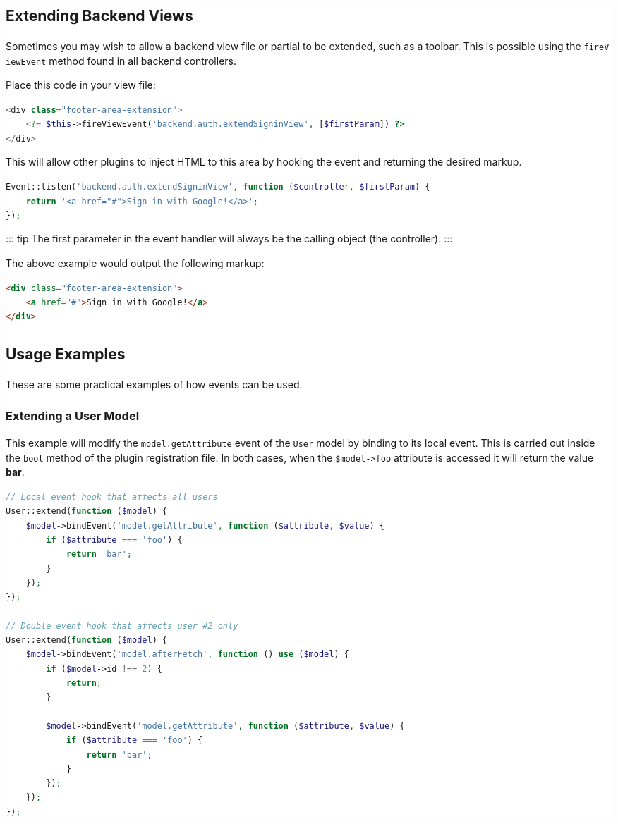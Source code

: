 ## Extending Backend Views

Sometimes you may wish to allow a backend view file or partial to be extended, such as a toolbar. This is possible using the `fireViewEvent` method found in all backend controllers.

Place this code in your view file:

```php
<div class="footer-area-extension">
    <?= $this->fireViewEvent('backend.auth.extendSigninView', [$firstParam]) ?>
</div>
```

This will allow other plugins to inject HTML to this area by hooking the event and returning the desired markup.

```php
Event::listen('backend.auth.extendSigninView', function ($controller, $firstParam) {
    return '<a href="#">Sign in with Google!</a>';
});
```

::: tip
The first parameter in the event handler will always be the calling object (the controller).
:::

The above example would output the following markup:

```html
<div class="footer-area-extension">
    <a href="#">Sign in with Google!</a>
</div>
```

## Usage Examples

These are some practical examples of how events can be used.

### Extending a User Model

This example will modify the `model.getAttribute` event of the `User` model by binding to its local event. This is carried out inside the `boot` method of the plugin registration file. In both cases, when the `$model->foo` attribute is accessed it will return the value **bar**.

```php
// Local event hook that affects all users
User::extend(function ($model) {
    $model->bindEvent('model.getAttribute', function ($attribute, $value) {
        if ($attribute === 'foo') {
            return 'bar';
        }
    });
});

// Double event hook that affects user #2 only
User::extend(function ($model) {
    $model->bindEvent('model.afterFetch', function () use ($model) {
        if ($model->id !== 2) {
            return;
        }

        $model->bindEvent('model.getAttribute', function ($attribute, $value) {
            if ($attribute === 'foo') {
                return 'bar';
            }
        });
    });
});
```
